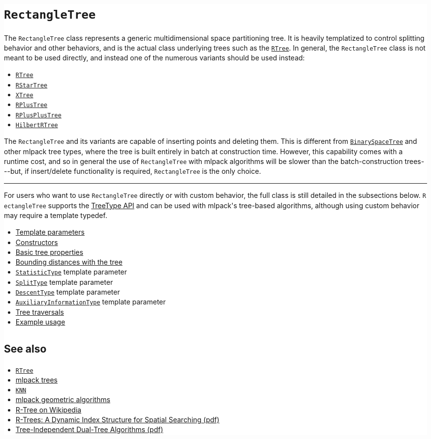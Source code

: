 # `RectangleTree`

The `RectangleTree` class represents a generic multidimensional space
partitioning tree.  It is heavily templatized to control splitting behavior and
other behaviors, and is the actual class underlying trees such as the
[`RTree`](r_tree.md).  In general, the `RectangleTree` class is not meant to
be used directly, and instead one of the numerous variants should be used
instead:

 * [`RTree`](r_tree.md)
 * [`RStarTree`](r_star_tree.md)
 * [`XTree`](x_tree.md)
 * [`RPlusTree`](r_plus_tree.md)
 * [`RPlusPlusTree`](r_plus_plus_tree.md)
 * [`HilbertRTree`](hilbert_r_tree.md)

The `RectangleTree` and its variants are capable of inserting points and
deleting them.  This is different from [`BinarySpaceTree`](binary_space_tree.md)
and other mlpack tree types, where the tree is built entirely in batch at
construction time.  However, this capability comes with a runtime cost, and so
in general the use of `RectangleTree` with mlpack algorithms will be slower than
the batch-construction trees---but, if insert/delete functionality is required,
`RectangleTree` is the only choice.

---

For users who want to use `RectangleTree` directly or with custom behavior,
the full class is still detailed in the subsections below.  `RectangleTree`
supports the [TreeType API](../../../developer/trees.md#the-treetype-api) and
can be used with mlpack's tree-based algorithms, although using custom behavior
may require a template typedef.

 * [Template parameters](#template-parameters)
 * [Constructors](#constructors)
 * [Basic tree properties](#basic-tree-properties)
 * [Bounding distances with the tree](#bounding-distances-with-the-tree)
 * [`StatisticType`](#statistictype) template parameter
 * [`SplitType`](#splittype) template parameter
 * [`DescentType`](#descenttype) template parameter
 * [`AuxiliaryInformationType`](#auxiliaryinformationtype) template parameter
 * [Tree traversals](#tree-traversals)
 * [Example usage](#example-usage)

## See also

 * [`RTree`](r_tree.md)
 * [mlpack trees](../trees.md)
 * [`KNN`](../../methods/knn.md)
 * [mlpack geometric algorithms](../../modeling.md#geometric-algorithms)
 * [R-Tree on Wikipedia](https://en.wikipedia.org/wiki/R-tree)
 * [R-Trees: A Dynamic Index Structure for Spatial Searching (pdf)](http://www-db.deis.unibo.it/courses/SI-LS/papers/Gut84.pdf)
 * [Tree-Independent Dual-Tree Algorithms (pdf)](https://www.ratml.org/pub/pdf/2013tree.pdf)

